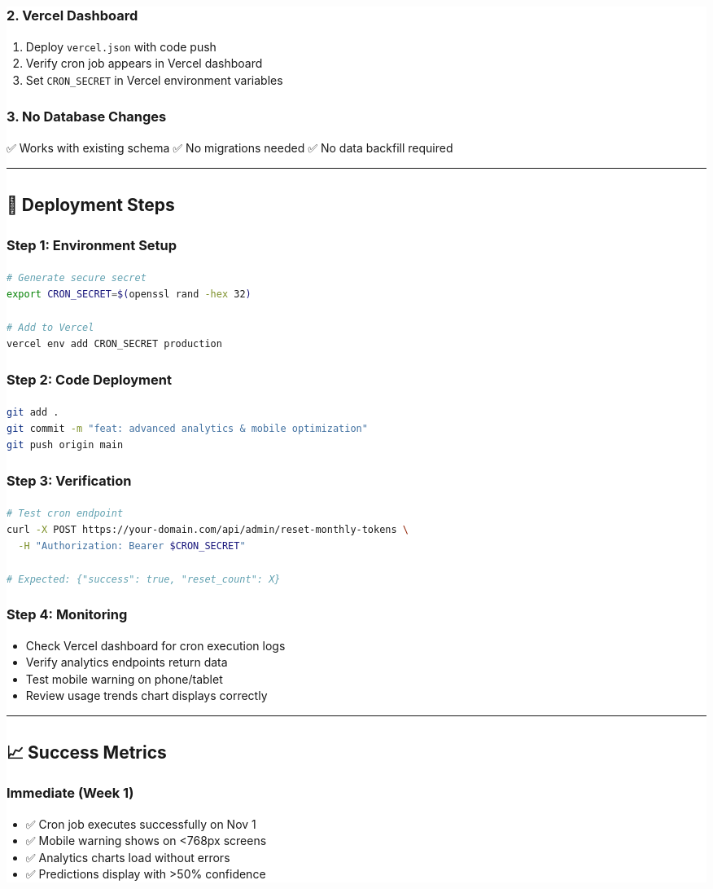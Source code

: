 ### 2. Vercel Dashboard
1. Deploy `vercel.json` with code push
2. Verify cron job appears in Vercel dashboard
3. Set `CRON_SECRET` in Vercel environment variables

### 3. No Database Changes
✅ Works with existing schema
✅ No migrations needed
✅ No data backfill required

---

## 🚀 Deployment Steps

### Step 1: Environment Setup
```bash
# Generate secure secret
export CRON_SECRET=$(openssl rand -hex 32)

# Add to Vercel
vercel env add CRON_SECRET production
```

### Step 2: Code Deployment
```bash
git add .
git commit -m "feat: advanced analytics & mobile optimization"
git push origin main
```

### Step 3: Verification
```bash
# Test cron endpoint
curl -X POST https://your-domain.com/api/admin/reset-monthly-tokens \
  -H "Authorization: Bearer $CRON_SECRET"

# Expected: {"success": true, "reset_count": X}
```

### Step 4: Monitoring
- Check Vercel dashboard for cron execution logs
- Verify analytics endpoints return data
- Test mobile warning on phone/tablet
- Review usage trends chart displays correctly

---

## 📈 Success Metrics

### Immediate (Week 1)
- ✅ Cron job executes successfully on Nov 1
- ✅ Mobile warning shows on <768px screens
- ✅ Analytics charts load without errors
- ✅ Predictions display with >50% confidence
